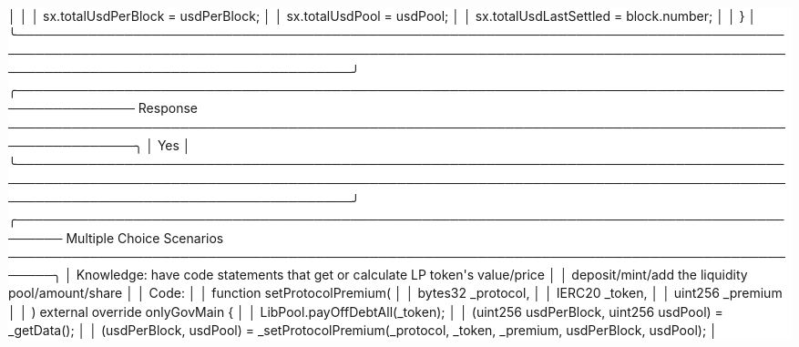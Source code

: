 │                                                                                                                                                                                                                 │
│     sx.totalUsdPerBlock = usdPerBlock;                                                                                                                                                                          │
│     sx.totalUsdPool = usdPool;                                                                                                                                                                                  │
│     sx.totalUsdLastSettled = block.number;                                                                                                                                                                      │
│   }                                                                                                                                                                                                             │
╰─────────────────────────────────────────────────────────────────────────────────────────────────────────────────────────────────────────────────────────────────────────────────────────────────────────────────╯
╭─────────────────────────────────────────────────────────────────────────────────────────────────── Response ────────────────────────────────────────────────────────────────────────────────────────────────────╮
│ Yes                                                                                                                                                                                                             │
╰─────────────────────────────────────────────────────────────────────────────────────────────────────────────────────────────────────────────────────────────────────────────────────────────────────────────────╯
╭─────────────────────────────────────────────────────────────────────────────────────────── Multiple Choice Scenarios ───────────────────────────────────────────────────────────────────────────────────────────╮
│ Knowledge: have code statements that get or calculate LP token's value/price                                                                                                                                    │
│ deposit/mint/add the liquidity pool/amount/share                                                                                                                                                                │
│ Code:                                                                                                                                                                                                           │
│   function setProtocolPremium(                                                                                                                                                                                  │
│     bytes32 _protocol,                                                                                                                                                                                          │
│     IERC20 _token,                                                                                                                                                                                              │
│     uint256 _premium                                                                                                                                                                                            │
│   ) external override onlyGovMain {                                                                                                                                                                             │
│     LibPool.payOffDebtAll(_token);                                                                                                                                                                              │
│     (uint256 usdPerBlock, uint256 usdPool) = _getData();                                                                                                                                                        │
│     (usdPerBlock, usdPool) = _setProtocolPremium(_protocol, _token, _premium, usdPerBlock, usdPool);                                                                                                            │